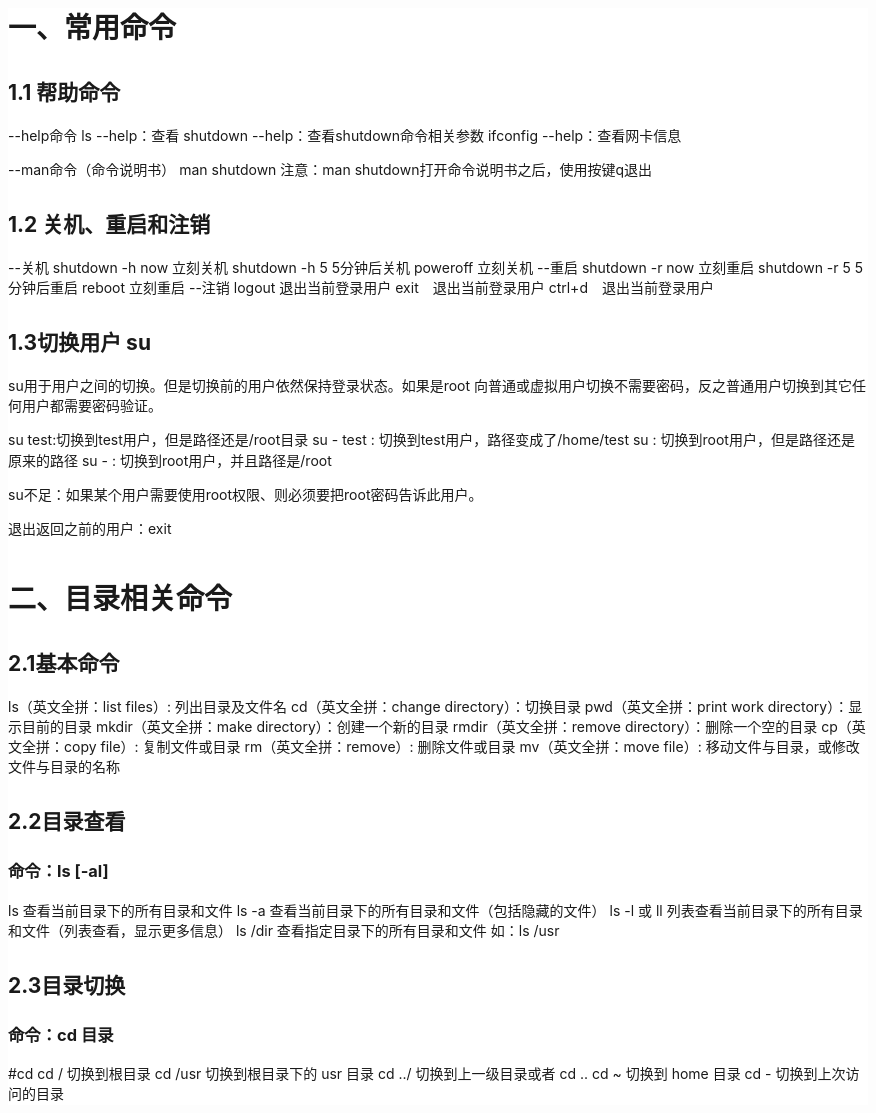 # 一、常用命令  

## 1.1 帮助命令

--help命令 ls --help：查看 shutdown --help：查看shutdown命令相关参数 ifconfig --help：查看网卡信息

--man命令（命令说明书） man shutdown 注意：man shutdown打开命令说明书之后，使用按键q退出

## 1.2 关机、重启和注销

--关机 shutdown -h now 立刻关机 shutdown -h 5 5分钟后关机 poweroff 立刻关机 --重启 shutdown -r now 立刻重启 shutdown -r 5 5分钟后重启 reboot 立刻重启 --注销 logout 退出当前登录用户 exit　退出当前登录用户 ctrl+d　退出当前登录用户

## 1.3切换用户 su

su用于用户之间的切换。但是切换前的用户依然保持登录状态。如果是root 向普通或虚拟用户切换不需要密码，反之普通用户切换到其它任何用户都需要密码验证。

su test:切换到test用户，但是路径还是/root目录 su - test : 切换到test用户，路径变成了/home/test su : 切换到root用户，但是路径还是原来的路径 su - : 切换到root用户，并且路径是/root

su不足：如果某个用户需要使用root权限、则必须要把root密码告诉此用户。

退出返回之前的用户：exit

# 二、目录相关命令

## 2.1基本命令

ls（英文全拼：list files）: 列出目录及文件名 
cd（英文全拼：change directory）：切换目录 
pwd（英文全拼：print work directory）：显示目前的目录 
mkdir（英文全拼：make directory）：创建一个新的目录 
rmdir（英文全拼：remove directory）：删除一个空的目录 
cp（英文全拼：copy file）: 复制文件或目录 
rm（英文全拼：remove）: 删除文件或目录 
mv（英文全拼：move file）: 移动文件与目录，或修改文件与目录的名称

## 2.2目录查看

### 命令：ls [-al]

ls 查看当前目录下的所有目录和文件
ls -a 查看当前目录下的所有目录和文件（包括隐藏的文件）
ls -l 或 ll 列表查看当前目录下的所有目录和文件（列表查看，显示更多信息）
ls /dir 查看指定目录下的所有目录和文件 如：ls /usr

## 2.3目录切换

### 命令：cd 目录
#cd
cd / 切换到根目录
cd /usr 切换到根目录下的 usr 目录 
cd ../ 切换到上一级目录或者 cd .. 
cd ~ 切换到 home 目录 
cd - 切换到上次访问的目录
